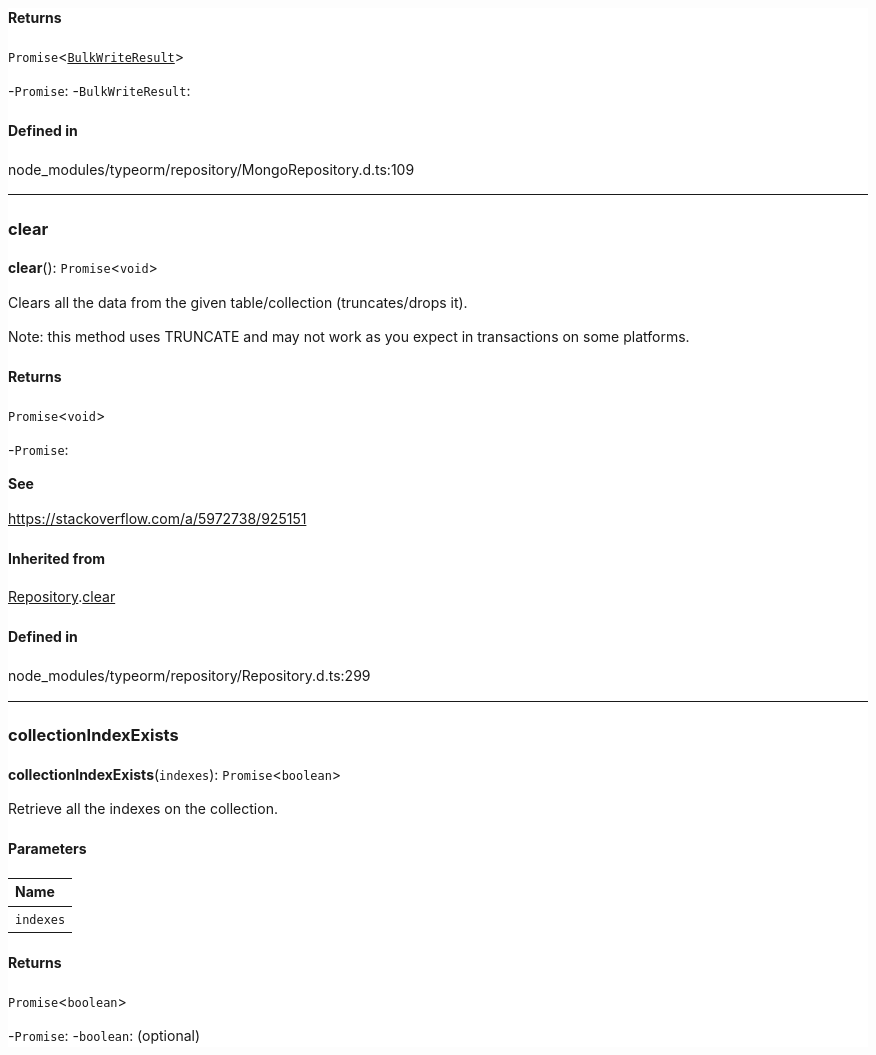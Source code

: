 #### Returns

`Promise`<[`BulkWriteResult`](BulkWriteResult.md)\>

-`Promise`: 
	-`BulkWriteResult`: 

#### Defined in

node_modules/typeorm/repository/MongoRepository.d.ts:109

___

### clear

**clear**(): `Promise`<`void`\>

Clears all the data from the given table/collection (truncates/drops it).

Note: this method uses TRUNCATE and may not work as you expect in transactions on some platforms.

#### Returns

`Promise`<`void`\>

-`Promise`: 

**See**

https://stackoverflow.com/a/5972738/925151

#### Inherited from

[Repository](Repository.md).[clear](Repository.md#clear)

#### Defined in

node_modules/typeorm/repository/Repository.d.ts:299

___

### collectionIndexExists

**collectionIndexExists**(`indexes`): `Promise`<`boolean`\>

Retrieve all the indexes on the collection.

#### Parameters

| Name |
| :------ |
| `indexes` | `string` \| `string`[] |

#### Returns

`Promise`<`boolean`\>

-`Promise`: 
	-`boolean`: (optional) 
